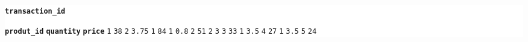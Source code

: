 <strong><code>transaction_id</code></strong>
   </td>
   <td><strong><code>produt_id</code></strong>
   </td>
   <td><strong><code>quantity</code></strong>
   </td>
   <td><strong><code>price</code></strong>
   </td>
  </tr>
  <tr>
   <td><code>1</code>
   </td>
   <td><code>38</code>
   </td>
   <td><code>2</code>
   </td>
   <td><code>3.75</code>
   </td>
  </tr>
  <tr>
   <td><code>1</code>
   </td>
   <td><code>84</code>
   </td>
   <td><code>1</code>
   </td>
   <td><code>0.8</code>
   </td>
  </tr>
  <tr>
   <td><code>2</code>
   </td>
   <td><code>51</code>
   </td>
   <td><code>2</code>
   </td>
   <td><code>3</code>
   </td>
  </tr>
  <tr>
   <td><code>3</code>
   </td>
   <td><code>33</code>
   </td>
   <td><code>1</code>
   </td>
   <td><code>3.5</code>
   </td>
  </tr>
  <tr>
   <td><code>4</code>
   </td>
   <td><code>27</code>
   </td>
   <td><code>1</code>
   </td>
   <td><code>3.5</code>
   </td>
  </tr>
  <tr>
   <td><code>5</code>
   </td>
   <td><code>24</code>
   </td>